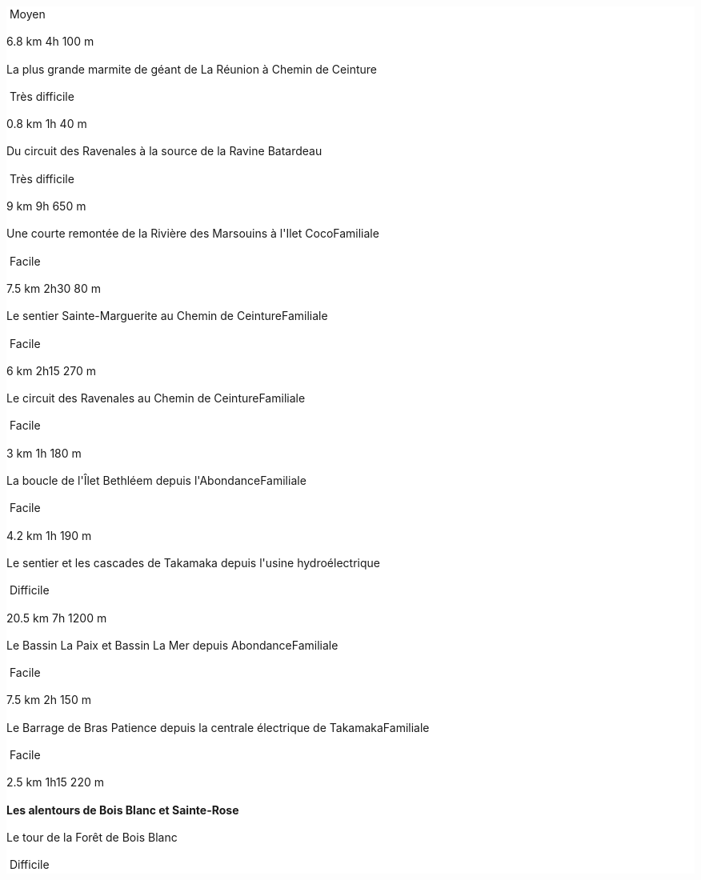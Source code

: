 &nbsp;Moyen

6.8 km	4h	100 m	

La plus grande marmite de géant de La Réunion à Chemin de Ceinture		

&nbsp;Très difficile

0.8 km	1h	40 m	

Du circuit des Ravenales à la source de la Ravine Batardeau		

&nbsp;Très difficile

9 km	9h	650 m	

Une courte remontée de la Rivière des Marsouins à l'Ilet CocoFamiliale		

&nbsp;Facile

7.5 km	2h30	80 m	

Le sentier Sainte-Marguerite au Chemin de CeintureFamiliale		

&nbsp;Facile

6 km	2h15	270 m	

Le circuit des Ravenales au Chemin de CeintureFamiliale		

&nbsp;Facile

3 km	1h	180 m	

La boucle de l'Îlet Bethléem depuis l'AbondanceFamiliale		

&nbsp;Facile

4.2 km	1h	190 m	

Le sentier et les cascades de Takamaka depuis l'usine hydroélectrique		

&nbsp;Difficile

20.5 km	7h	1200 m	

Le Bassin La Paix et Bassin La Mer depuis AbondanceFamiliale		

&nbsp;Facile

7.5 km	2h	150 m	

Le Barrage de Bras Patience depuis la centrale électrique de TakamakaFamiliale		

&nbsp;Facile

2.5 km	1h15	220 m	



**Les alentours de Bois Blanc et Sainte-Rose**



Le tour de la Forêt de Bois Blanc		

&nbsp;Difficile
